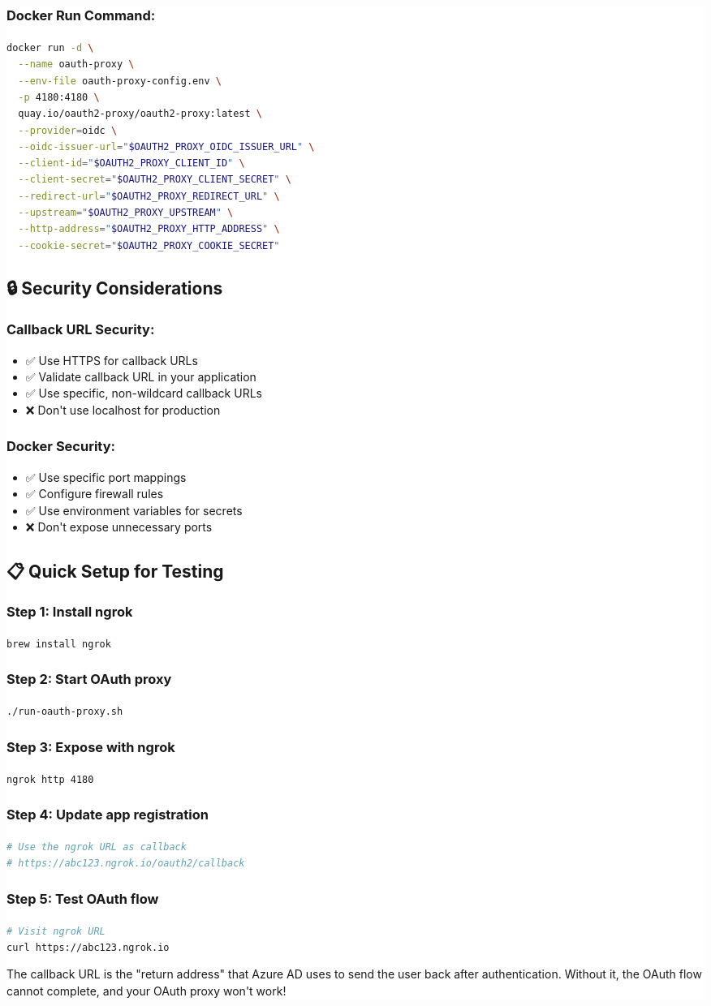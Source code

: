### **Docker Run Command:**
```bash
docker run -d \
  --name oauth-proxy \
  --env-file oauth-proxy-config.env \
  -p 4180:4180 \
  quay.io/oauth2-proxy/oauth2-proxy:latest \
  --provider=oidc \
  --oidc-issuer-url="$OAUTH2_PROXY_OIDC_ISSUER_URL" \
  --client-id="$OAUTH2_PROXY_CLIENT_ID" \
  --client-secret="$OAUTH2_PROXY_CLIENT_SECRET" \
  --redirect-url="$OAUTH2_PROXY_REDIRECT_URL" \
  --upstream="$OAUTH2_PROXY_UPSTREAM" \
  --http-address="$OAUTH2_PROXY_HTTP_ADDRESS" \
  --cookie-secret="$OAUTH2_PROXY_COOKIE_SECRET"
```

## 🔒 **Security Considerations**

### **Callback URL Security:**
- ✅ Use HTTPS for callback URLs
- ✅ Validate callback URL in your application
- ✅ Use specific, non-wildcard callback URLs
- ❌ Don't use localhost for production

### **Docker Security:**
- ✅ Use specific port mappings
- ✅ Configure firewall rules
- ✅ Use environment variables for secrets
- ❌ Don't expose unnecessary ports

## 📋 **Quick Setup for Testing**

### **Step 1: Install ngrok**
```bash
brew install ngrok
```

### **Step 2: Start OAuth proxy**
```bash
./run-oauth-proxy.sh
```

### **Step 3: Expose with ngrok**
```bash
ngrok http 4180
```

### **Step 4: Update app registration**
```bash
# Use the ngrok URL as callback
# https://abc123.ngrok.io/oauth2/callback
```

### **Step 5: Test OAuth flow**
```bash
# Visit ngrok URL
curl https://abc123.ngrok.io
```

The callback URL is the "return address" that Azure AD uses to send the user back after authentication. Without it, the OAuth flow cannot complete, and your OAuth proxy won't work!
